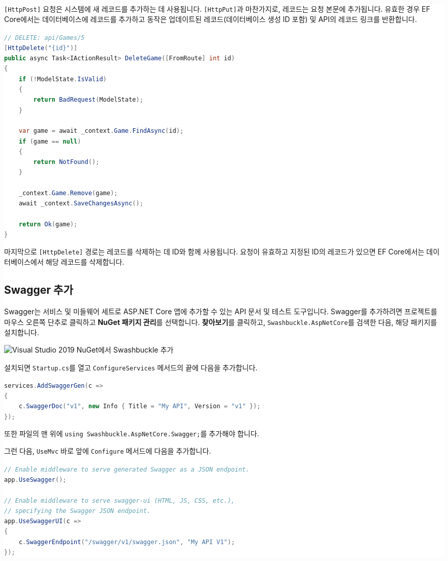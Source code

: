 `[HttpPost]` 요청은 시스템에 새 레코드를 추가하는 데 사용됩니다. `[HttpPut]`과 마찬가지로, 레코드는 요청 본문에 추가됩니다. 유효한 경우 EF Core에서는 데이터베이스에 레코드를 추가하고 동작은 업데이트된 레코드(데이터베이스 생성 ID 포함) 및 API의 레코드 링크를 반환합니다.

```csharp
// DELETE: api/Games/5
[HttpDelete("{id}")]
public async Task<IActionResult> DeleteGame([FromRoute] int id)
{
    if (!ModelState.IsValid)
    {
        return BadRequest(ModelState);
    }

    var game = await _context.Game.FindAsync(id);
    if (game == null)
    {
        return NotFound();
    }

    _context.Game.Remove(game);
    await _context.SaveChangesAsync();

    return Ok(game);
}
```

마지막으로 `[HttpDelete]` 경로는 레코드를 삭제하는 데 ID와 함께 사용됩니다. 요청이 유효하고 지정된 ID의 레코드가 있으면 EF Core에서는 데이터베이스에서 해당 레코드를 삭제합니다.

## <a name="adding-swagger"></a>Swagger 추가

Swagger는 서비스 및 미들웨어 세트로 ASP.NET Core 앱에 추가할 수 있는 API 문서 및 테스트 도구입니다. Swagger를 추가하려면 프로젝트를 마우스 오른쪽 단추로 클릭하고 **NuGet 패키지 관리**를 선택합니다. **찾아보기**를 클릭하고, `Swashbuckle.AspNetCore`를 검색한 다음, 해당 패키지를 설치합니다.

![Visual Studio 2019 NuGet에서 Swashbuckle 추가](media/vs-2019/vs2019-nuget-swashbuckle.png)

설치되면 `Startup.cs`를 열고 `ConfigureServices` 메서드의 끝에 다음을 추가합니다.

```csharp
services.AddSwaggerGen(c =>
{
    c.SwaggerDoc("v1", new Info { Title = "My API", Version = "v1" });
});
```

또한 파일의 맨 위에 `using Swashbuckle.AspNetCore.Swagger;`를 추가해야 합니다.

그런 다음, `UseMvc` 바로 앞에 `Configure` 메서드에 다음을 추가합니다.

```csharp
// Enable middleware to serve generated Swagger as a JSON endpoint.
app.UseSwagger();

// Enable middleware to serve swagger-ui (HTML, JS, CSS, etc.), 
// specifying the Swagger JSON endpoint.
app.UseSwaggerUI(c =>
{
    c.SwaggerEndpoint("/swagger/v1/swagger.json", "My API V1");
});
```
